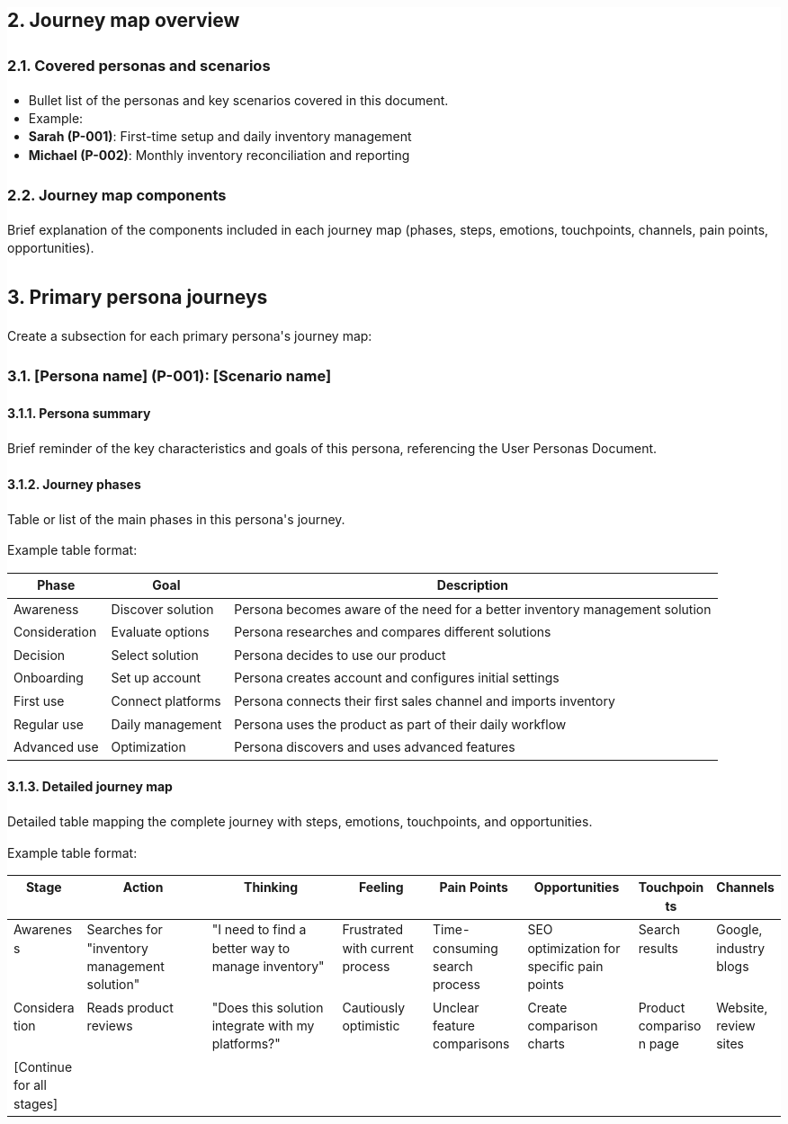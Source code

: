 ## 2. Journey map overview
### 2.1. Covered personas and scenarios
   - Bullet list of the personas and key scenarios covered in this document.
   - Example:
   - **Sarah (P-001)**: First-time setup and daily inventory management
   - **Michael (P-002)**: Monthly inventory reconciliation and reporting

### 2.2. Journey map components
   Brief explanation of the components included in each journey map (phases, steps, emotions, touchpoints, channels, pain points, opportunities).

## 3. Primary persona journeys
Create a subsection for each primary persona's journey map:

### 3.1. [Persona name] (P-001): [Scenario name]
#### 3.1.1. Persona summary
   Brief reminder of the key characteristics and goals of this persona, referencing the User Personas Document.

#### 3.1.2. Journey phases
   Table or list of the main phases in this persona's journey.
   
   Example table format:
   
   | Phase | Goal | Description |
   |-------|------|-------------|
   | Awareness | Discover solution | Persona becomes aware of the need for a better inventory management solution |
   | Consideration | Evaluate options | Persona researches and compares different solutions |
   | Decision | Select solution | Persona decides to use our product |
   | Onboarding | Set up account | Persona creates account and configures initial settings |
   | First use | Connect platforms | Persona connects their first sales channel and imports inventory |
   | Regular use | Daily management | Persona uses the product as part of their daily workflow |
   | Advanced use | Optimization | Persona discovers and uses advanced features |

#### 3.1.3. Detailed journey map
   Detailed table mapping the complete journey with steps, emotions, touchpoints, and opportunities.
   
   Example table format:
   
   | Stage | Action | Thinking | Feeling | Pain Points | Opportunities | Touchpoints | Channels |
   |-------|--------|----------|---------|------------|---------------|-------------|----------|
   | Awareness | Searches for "inventory management solution" | "I need to find a better way to manage inventory" | Frustrated with current process | Time-consuming search process | SEO optimization for specific pain points | Search results | Google, industry blogs |
   | Consideration | Reads product reviews | "Does this solution integrate with my platforms?" | Cautiously optimistic | Unclear feature comparisons | Create comparison charts | Product comparison page | Website, review sites |
   | [Continue for all stages] | | | | | | | |
